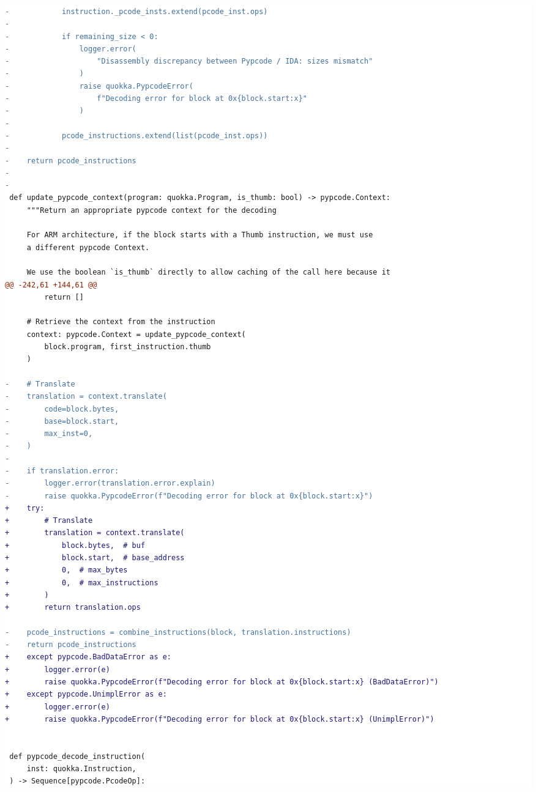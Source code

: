 ```diff
-            instruction._pcode_insts.extend(pcode_inst.ops)
-
-            if remaining_size < 0:
-                logger.error(
-                    "Disassembly discrepancy between Pypcode / IDA: sizes mismatch"
-                )
-                raise quokka.PypcodeError(
-                    f"Decoding error for block at 0x{block.start:x}"
-                )
-
-            pcode_instructions.extend(list(pcode_inst.ops))
-
-    return pcode_instructions
-
-
 def update_pypcode_context(program: quokka.Program, is_thumb: bool) -> pypcode.Context:
     """Return an appropriate pypcode context for the decoding
 
     For ARM architecture, if the block starts with a Thumb instruction, we must use
     a different pypcode Context.
 
     We use the boolean `is_thumb` directly to allow caching of the call here because it
@@ -242,61 +144,61 @@
         return []
 
     # Retrieve the context from the instruction
     context: pypcode.Context = update_pypcode_context(
         block.program, first_instruction.thumb
     )
 
-    # Translate
-    translation = context.translate(
-        code=block.bytes,
-        base=block.start,
-        max_inst=0,
-    )
-
-    if translation.error:
-        logger.error(translation.error.explain)
-        raise quokka.PypcodeError(f"Decoding error for block at 0x{block.start:x}")
+    try:
+        # Translate
+        translation = context.translate(
+            block.bytes,  # buf
+            block.start,  # base_address
+            0,  # max_bytes
+            0,  # max_instructions
+        )
+        return translation.ops
 
-    pcode_instructions = combine_instructions(block, translation.instructions)
-    return pcode_instructions
+    except pypcode.BadDataError as e:
+        logger.error(e)
+        raise quokka.PypcodeError(f"Decoding error for block at 0x{block.start:x} (BadDataError)")
+    except pypcode.UnimplError as e:
+        logger.error(e)
+        raise quokka.PypcodeError(f"Decoding error for block at 0x{block.start:x} (UnimplError)")
 
 
 def pypcode_decode_instruction(
     inst: quokka.Instruction,
 ) -> Sequence[pypcode.PcodeOp]:
```